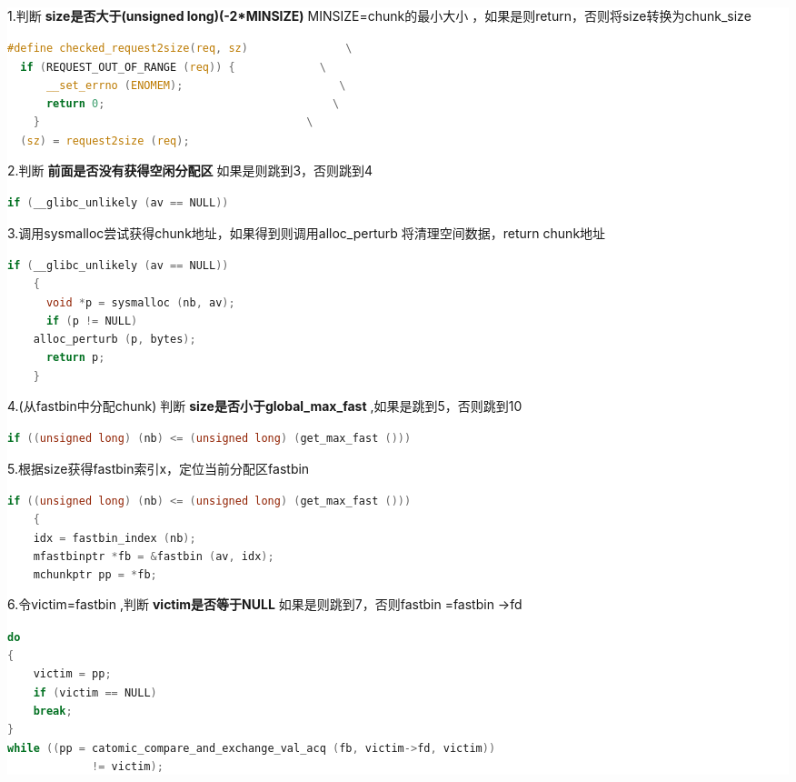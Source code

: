 1.判断 **size是否大于(unsigned long)(-2\*MINSIZE)** MINSIZE=chunk的最小大小 ，如果是则return，否则将size转换为chunk_size

```c
#define checked_request2size(req, sz)               \
  if (REQUEST_OUT_OF_RANGE (req)) {				\
      __set_errno (ENOMEM);						   \
      return 0;								      \
    }									      \
  (sz) = request2size (req);
```

2.判断 **前面是否没有获得空闲分配区** 如果是则跳到3，否则跳到4

```c
if (__glibc_unlikely (av == NULL)) 
```

3.调用sysmalloc尝试获得chunk地址，如果得到则调用alloc_perturb 将清理空间数据，return chunk地址

```c
if (__glibc_unlikely (av == NULL))
    {
      void *p = sysmalloc (nb, av);
      if (p != NULL)
	alloc_perturb (p, bytes);
      return p;
    }

```

4.(从fastbin中分配chunk) 判断 **size是否小于global_max_fast** ,如果是跳到5，否则跳到10

```c
if ((unsigned long) (nb) <= (unsigned long) (get_max_fast ())) 
```

5.根据size获得fastbin索引x，定位当前分配区fastbin

```c
if ((unsigned long) (nb) <= (unsigned long) (get_max_fast ()))
    {
    idx = fastbin_index (nb);
    mfastbinptr *fb = &fastbin (av, idx);
    mchunkptr pp = *fb;

```

6.令victim=fastbin ,判断 **victim是否等于NULL** 如果是则跳到7，否则fastbin =fastbin ->fd

```c
do
{
    victim = pp;
    if (victim == NULL)
    break;
}
while ((pp = catomic_compare_and_exchange_val_acq (fb, victim->fd, victim))
             != victim);

```

